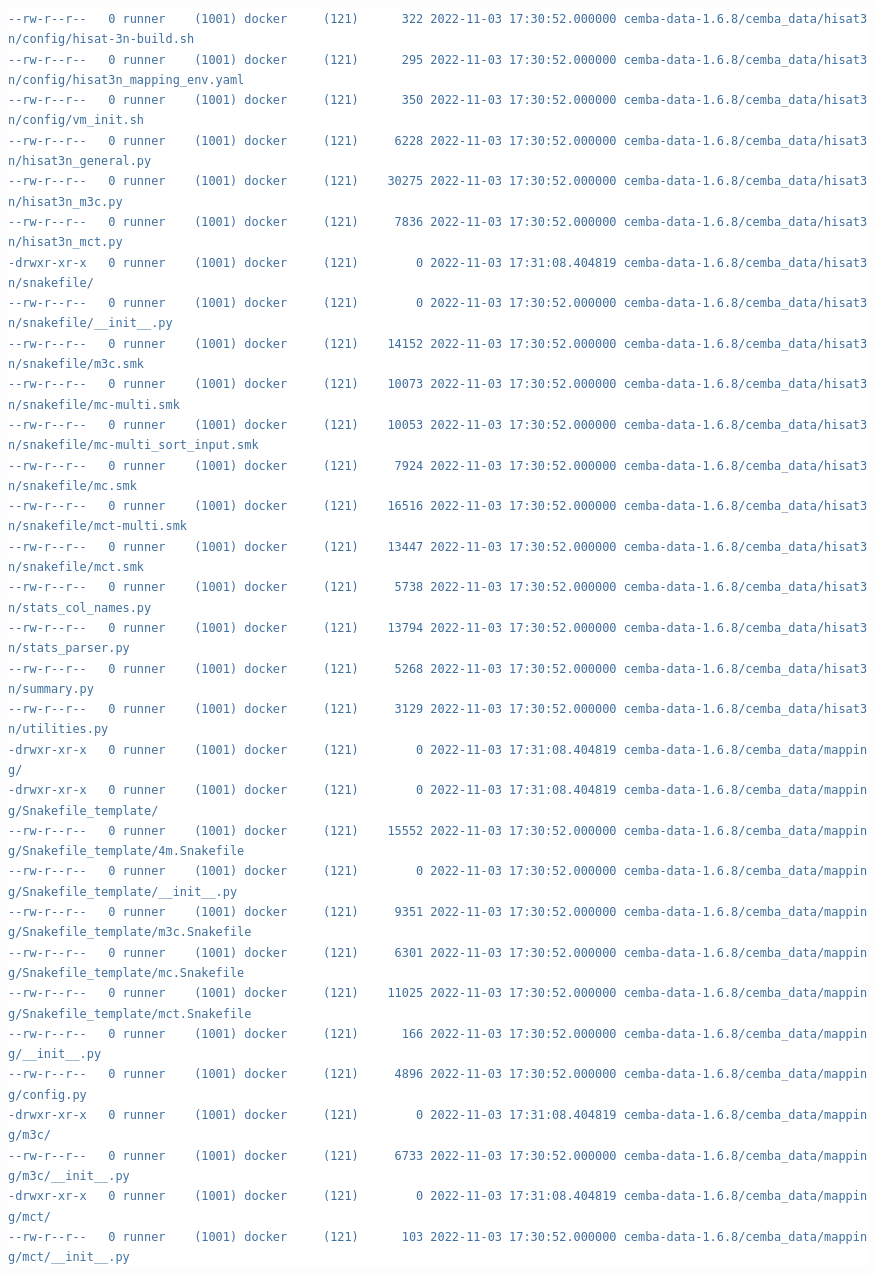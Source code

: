 ```diff
--rw-r--r--   0 runner    (1001) docker     (121)      322 2022-11-03 17:30:52.000000 cemba-data-1.6.8/cemba_data/hisat3n/config/hisat-3n-build.sh
--rw-r--r--   0 runner    (1001) docker     (121)      295 2022-11-03 17:30:52.000000 cemba-data-1.6.8/cemba_data/hisat3n/config/hisat3n_mapping_env.yaml
--rw-r--r--   0 runner    (1001) docker     (121)      350 2022-11-03 17:30:52.000000 cemba-data-1.6.8/cemba_data/hisat3n/config/vm_init.sh
--rw-r--r--   0 runner    (1001) docker     (121)     6228 2022-11-03 17:30:52.000000 cemba-data-1.6.8/cemba_data/hisat3n/hisat3n_general.py
--rw-r--r--   0 runner    (1001) docker     (121)    30275 2022-11-03 17:30:52.000000 cemba-data-1.6.8/cemba_data/hisat3n/hisat3n_m3c.py
--rw-r--r--   0 runner    (1001) docker     (121)     7836 2022-11-03 17:30:52.000000 cemba-data-1.6.8/cemba_data/hisat3n/hisat3n_mct.py
-drwxr-xr-x   0 runner    (1001) docker     (121)        0 2022-11-03 17:31:08.404819 cemba-data-1.6.8/cemba_data/hisat3n/snakefile/
--rw-r--r--   0 runner    (1001) docker     (121)        0 2022-11-03 17:30:52.000000 cemba-data-1.6.8/cemba_data/hisat3n/snakefile/__init__.py
--rw-r--r--   0 runner    (1001) docker     (121)    14152 2022-11-03 17:30:52.000000 cemba-data-1.6.8/cemba_data/hisat3n/snakefile/m3c.smk
--rw-r--r--   0 runner    (1001) docker     (121)    10073 2022-11-03 17:30:52.000000 cemba-data-1.6.8/cemba_data/hisat3n/snakefile/mc-multi.smk
--rw-r--r--   0 runner    (1001) docker     (121)    10053 2022-11-03 17:30:52.000000 cemba-data-1.6.8/cemba_data/hisat3n/snakefile/mc-multi_sort_input.smk
--rw-r--r--   0 runner    (1001) docker     (121)     7924 2022-11-03 17:30:52.000000 cemba-data-1.6.8/cemba_data/hisat3n/snakefile/mc.smk
--rw-r--r--   0 runner    (1001) docker     (121)    16516 2022-11-03 17:30:52.000000 cemba-data-1.6.8/cemba_data/hisat3n/snakefile/mct-multi.smk
--rw-r--r--   0 runner    (1001) docker     (121)    13447 2022-11-03 17:30:52.000000 cemba-data-1.6.8/cemba_data/hisat3n/snakefile/mct.smk
--rw-r--r--   0 runner    (1001) docker     (121)     5738 2022-11-03 17:30:52.000000 cemba-data-1.6.8/cemba_data/hisat3n/stats_col_names.py
--rw-r--r--   0 runner    (1001) docker     (121)    13794 2022-11-03 17:30:52.000000 cemba-data-1.6.8/cemba_data/hisat3n/stats_parser.py
--rw-r--r--   0 runner    (1001) docker     (121)     5268 2022-11-03 17:30:52.000000 cemba-data-1.6.8/cemba_data/hisat3n/summary.py
--rw-r--r--   0 runner    (1001) docker     (121)     3129 2022-11-03 17:30:52.000000 cemba-data-1.6.8/cemba_data/hisat3n/utilities.py
-drwxr-xr-x   0 runner    (1001) docker     (121)        0 2022-11-03 17:31:08.404819 cemba-data-1.6.8/cemba_data/mapping/
-drwxr-xr-x   0 runner    (1001) docker     (121)        0 2022-11-03 17:31:08.404819 cemba-data-1.6.8/cemba_data/mapping/Snakefile_template/
--rw-r--r--   0 runner    (1001) docker     (121)    15552 2022-11-03 17:30:52.000000 cemba-data-1.6.8/cemba_data/mapping/Snakefile_template/4m.Snakefile
--rw-r--r--   0 runner    (1001) docker     (121)        0 2022-11-03 17:30:52.000000 cemba-data-1.6.8/cemba_data/mapping/Snakefile_template/__init__.py
--rw-r--r--   0 runner    (1001) docker     (121)     9351 2022-11-03 17:30:52.000000 cemba-data-1.6.8/cemba_data/mapping/Snakefile_template/m3c.Snakefile
--rw-r--r--   0 runner    (1001) docker     (121)     6301 2022-11-03 17:30:52.000000 cemba-data-1.6.8/cemba_data/mapping/Snakefile_template/mc.Snakefile
--rw-r--r--   0 runner    (1001) docker     (121)    11025 2022-11-03 17:30:52.000000 cemba-data-1.6.8/cemba_data/mapping/Snakefile_template/mct.Snakefile
--rw-r--r--   0 runner    (1001) docker     (121)      166 2022-11-03 17:30:52.000000 cemba-data-1.6.8/cemba_data/mapping/__init__.py
--rw-r--r--   0 runner    (1001) docker     (121)     4896 2022-11-03 17:30:52.000000 cemba-data-1.6.8/cemba_data/mapping/config.py
-drwxr-xr-x   0 runner    (1001) docker     (121)        0 2022-11-03 17:31:08.404819 cemba-data-1.6.8/cemba_data/mapping/m3c/
--rw-r--r--   0 runner    (1001) docker     (121)     6733 2022-11-03 17:30:52.000000 cemba-data-1.6.8/cemba_data/mapping/m3c/__init__.py
-drwxr-xr-x   0 runner    (1001) docker     (121)        0 2022-11-03 17:31:08.404819 cemba-data-1.6.8/cemba_data/mapping/mct/
--rw-r--r--   0 runner    (1001) docker     (121)      103 2022-11-03 17:30:52.000000 cemba-data-1.6.8/cemba_data/mapping/mct/__init__.py
```